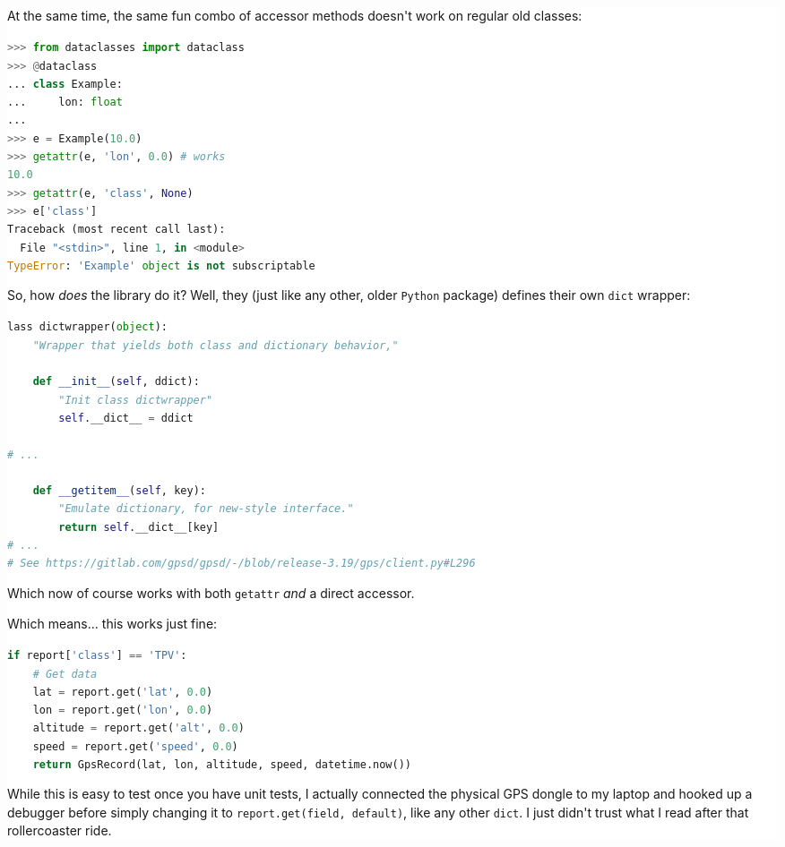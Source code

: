 At the same time, the same fun combo of accessor methods doesn't work on regular old classes:

```python
>>> from dataclasses import dataclass
>>> @dataclass
... class Example:
...     lon: float 
... 
>>> e = Example(10.0)
>>> getattr(e, 'lon', 0.0) # works
10.0
>>> getattr(e, 'class', None)
>>> e['class'] 
Traceback (most recent call last):
  File "<stdin>", line 1, in <module>
TypeError: 'Example' object is not subscriptable
```

So, how *does* the library do it? Well, they (just like any other, older `Python` package) defines their own `dict` wrapper:

```python
lass dictwrapper(object):
    "Wrapper that yields both class and dictionary behavior,"

    def __init__(self, ddict):
        "Init class dictwrapper"
        self.__dict__ = ddict

# ...

    def __getitem__(self, key):
        "Emulate dictionary, for new-style interface."
        return self.__dict__[key]
# ...
# See https://gitlab.com/gpsd/gpsd/-/blob/release-3.19/gps/client.py#L296
```

Which now of course works with both `getattr` *and* a direct accessor.

Which means... this works just fine:

```python
if report['class'] == 'TPV':
    # Get data
    lat = report.get('lat', 0.0)
    lon = report.get('lon', 0.0)
    altitude = report.get('alt', 0.0)
    speed = report.get('speed', 0.0)
    return GpsRecord(lat, lon, altitude, speed, datetime.now())
```

While this is easy to test once you have unit tests, I actually connected the physical GPS dongle to my laptop and hooked up a debugger before simply changing it to `report.get(field, default)`, like any other `dict`. I just didn't trust what I read after that rollercoaster ride.
